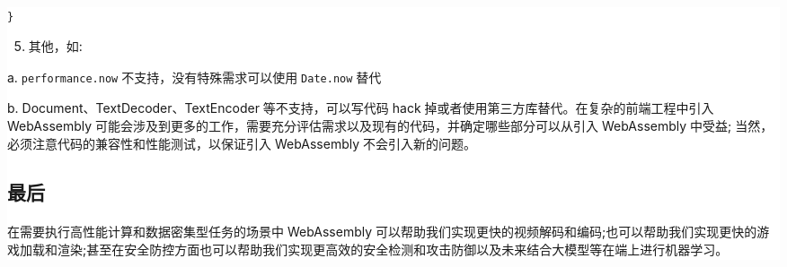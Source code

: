 ```js
}
```

5. 其他，如:

  a. `performance.now` 不支持，没有特殊需求可以使用 `Date.now` 替代

  b. Document、TextDecoder、TextEncoder 等不支持，可以写代码 hack 掉或者使用第三方库替代。在复杂的前端工程中引入 WebAssembly 可能会涉及到更多的工作，需要充分评估需求以及现有的代码，并确定哪些部分可以从引入 WebAssembly 中受益; 当然，必须注意代码的兼容性和性能测试，以保证引入 WebAssembly 不会引入新的问题。

## 最后

在需要执行高性能计算和数据密集型任务的场景中 WebAssembly 可以帮助我们实现更快的视频解码和编码;也可以帮助我们实现更快的游戏加载和渲染;甚至在安全防控方面也可以帮助我们实现更高效的安全检测和攻击防御以及未来结合大模型等在端上进行机器学习。

